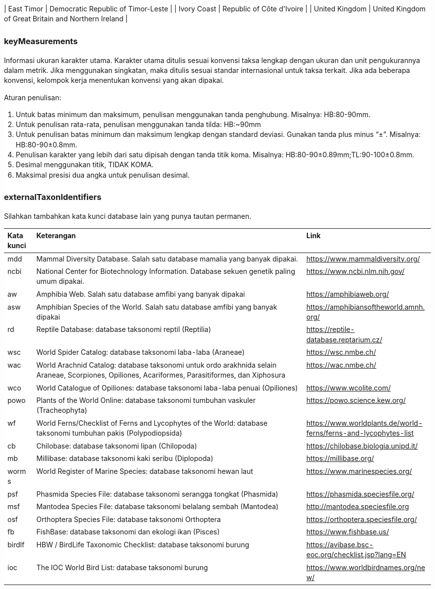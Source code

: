 | East Timor | Democratic Republic of Timor-Leste |
| Ivory Coast | Republic of Côte d'Ivoire |
| United Kingdom | United Kingdom of Great Britain and Northern Ireland |

### **keyMeasurements**

Informasi ukuran karakter utama. Karakter utama ditulis sesuai konvensi taksa lengkap dengan ukuran dan unit pengukurannya dalam metrik. Jika menggunakan singkatan, maka ditulis sesuai standar internasional untuk taksa terkait. Jika ada beberapa konvensi, kelompok kerja menentukan konvensi yang akan dipakai.

Aturan penulisan:

1. Untuk batas minimum dan maksimum, penulisan menggunakan tanda penghubung. Misalnya: HB:80-90mm.  
2. Untuk penulisan rata-rata, penulisan menggunakan tanda tilda: HB:\~90mm  
3. Untuk penulisan batas minimum dan maksimum lengkap dengan standard deviasi. Gunakan tanda plus minus “±”. Misalnya: HB:80-90±0.8mm.  
4. Penulisan karakter yang lebih dari satu dipisah dengan tanda titik koma. Misalnya: HB:80-90±0.89mm;TL:90-100±0.8mm.  
5. Desimal menggunakan titik, TIDAK KOMA.  
6. Maksimal presisi dua angka untuk penulisan desimal.

### **externalTaxonIdentifiers**

Silahkan tambahkan kata kunci database lain yang punya tautan permanen.

| Kata kunci | Keterangan | Link |
| :---- | :---- | :---- |
| mdd | Mammal Diversity Database. Salah satu database mamalia yang banyak dipakai. | https://www.mammaldiversity.org/ |
| ncbi | National Center for Biotechnology Information. Database sekuen genetik paling umum dipakai. | https://www.ncbi.nlm.nih.gov/ |
| aw | Amphibia Web. Salah satu database amfibi yang banyak dipakai | https://amphibiaweb.org/ |
| asw | Amphibian Species of the World. Salah satu database amfibi yang banyak dipakai | https://amphibiansoftheworld.amnh.org/ |
| rd | Reptile Database: database taksonomi reptil (Reptilia) | https://reptile-database.reptarium.cz/ |
| wsc | World Spider Catalog: database taksonomi laba-laba (Araneae) | https://wsc.nmbe.ch/ |
| wac | World Arachnid Catalog: database taksonomi untuk ordo arakhnida selain Araneae, Scorpiones, Opiliones, Acariformes, Parasitiformes, dan Xiphosura | https://wac.nmbe.ch/ |
| wco | World Catalogue of Opiliones: database taksonomi laba-laba penuai (Opiliones) | https://www.wcolite.com/ |
| powo | Plants of the World Online: database taksonomi tumbuhan vaskuler (Tracheophyta) | https://powo.science.kew.org/ |
| wf | World Ferns/Checklist of Ferns and Lycophytes of the World: database taksonomi tumbuhan pakis (Polypodiopsida) | https://www.worldplants.de/world-ferns/ferns-and-lycophytes-list |
| cb | Chilobase: database taksonomi lipan (Chilopoda) | https://chilobase.biologia.unipd.it/ |
| mb | Millibase: database taksonomi kaki seribu (Diplopoda) | https://millibase.org/ |
| worms | World Register of Marine Species: database taksonomi hewan laut | https://www.marinespecies.org/ |
| psf | Phasmida Species File: database taksonomi serangga tongkat (Phasmida) | https://phasmida.speciesfile.org/ |
| msf | Mantodea Species File: database taksonomi belalang sembah (Mantodea) | http://mantodea.speciesfile.org |
| osf | Orthoptera Species File: database taksonomi Orthoptera | https://orthoptera.speciesfile.org/ |
| fb | FishBase: database taksonomi dan ekologi ikan (Pisces) | https://www.fishbase.us/ |
| birdlf | HBW / BirdLife Taxonomic Checklist: database taksonomi burung  | https://avibase.bsc-eoc.org/checklist.jsp?lang=EN |
| ioc | The IOC World Bird List: database taksonomi burung | https://www.worldbirdnames.org/new/ |
